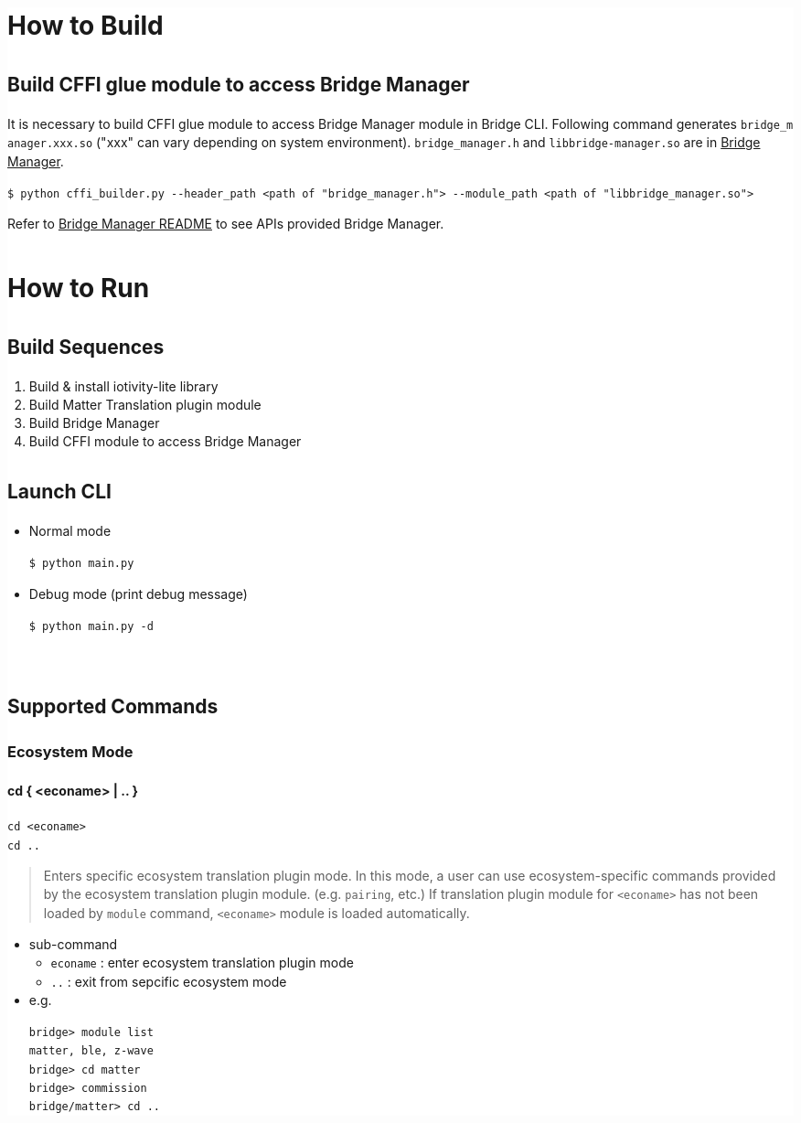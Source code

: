 

# How to Build
## Build CFFI glue module to access Bridge Manager
It is necessary to build CFFI glue module to access Bridge Manager module in Bridge CLI. 
Following command generates `bridge_manager.xxx.so` ("xxx" can vary depending on system environment).
`bridge_manager.h` and `libbridge-manager.so` are in [Bridge Manager](./../bridge_manager/readme.md).
```console
$ python cffi_builder.py --header_path <path of "bridge_manager.h"> --module_path <path of "libbridge_manager.so">
```

Refer to [Bridge Manager README](./../bridge_manager/readme.md) to see APIs provided Bridge Manager. 
<br>

# How to Run
## Build Sequences
1. Build & install iotivity-lite library
2. Build Matter Translation plugin module
3. Build Bridge Manager
4. Build CFFI module to access Bridge Manager

## Launch CLI
- Normal mode
	```console
	$ python main.py
	```
- Debug mode (print debug message)
	```console
	$ python main.py -d
	```
<br>

## Supported Commands
### Ecosystem Mode
#### cd { \<econame\> | .. }
```console
cd <econame>
cd ..
```
> Enters specific ecosystem translation plugin mode.
> In this mode, a user can use ecosystem-specific commands provided by the ecosystem translation plugin module. (e.g. `pairing`, etc.)
> If translation plugin module for `<econame>` has not been loaded by `module` command, `<econame>` module is loaded automatically.
- sub-command
	- `econame` : enter ecosystem translation plugin mode
	- `..` : exit from sepcific ecosystem mode
- e.g.
	```console
	bridge> module list
	matter, ble, z-wave
	bridge> cd matter
	bridge> commission
	bridge/matter> cd ..